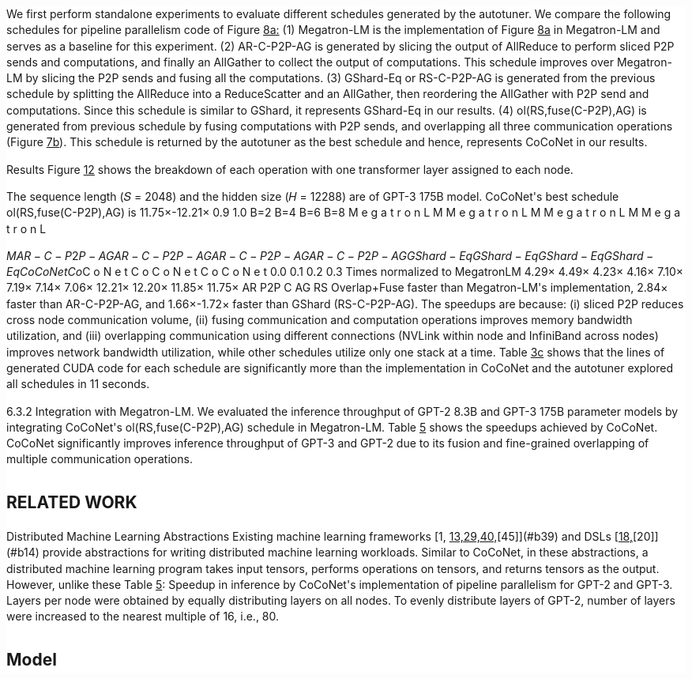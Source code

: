We first perform standalone experiments to evaluate different schedules generated by the autotuner. We compare the following schedules for pipeline parallelism code of Figure [8a:](#fig_8) (1) Megatron-LM is the implementation of Figure [8a](#fig_8) in Megatron-LM and serves as a baseline for this experiment. (2) AR-C-P2P-AG is generated by slicing the output of AllReduce to perform sliced P2P sends and computations, and finally an AllGather to collect the output of computations. This schedule improves over Megatron-LM by slicing the P2P sends and fusing all the computations. (3) GShard-Eq or RS-C-P2P-AG is generated from the previous schedule by splitting the AllReduce into a ReduceScatter and an AllGather, then reordering the AllGather with P2P send and computations. Since this schedule is similar to GShard, it represents GShard-Eq in our results. (4) ol(RS,fuse(C-P2P),AG) is generated from previous schedule by fusing computations with P2P sends, and overlapping all three communication operations (Figure [7b](#fig_6)). This schedule is returned by the autotuner as the best schedule and hence, represents CoCoNet in our results.

Results Figure [12](#fig_13) shows the breakdown of each operation with one transformer layer assigned to each node.

The sequence length (𝑆 = 2048) and the hidden size (𝐻 = 12288) are of GPT-3 175B model. CoCoNet's best schedule ol(RS,fuse(C-P2P),AG) is 11.75×-12.21× 0.9 1.0 B=2 B=4 B=6 B=8 M e g a t r o n L M M e g a t r o n L M M e g a t r o n L M M e g a t r o n L

$M A R -C -P 2 P -A G A R -C -P 2 P -A G A R -C -P 2 P -A G A R -C -P 2 P -A G G S h a r d -E q G S h a r d -E q G S h a r d -E q G S h a r d -E q C o C o N e t C o$C o N e t C o C o N e t C o C o N e t 0.0 0.1 0.2 0.3 Times normalized to MegatronLM 4.29× 4.49× 4.23× 4.16× 7.10× 7.19× 7.14× 7.06× 12.21× 12.20× 11.85× 11.75× AR P2P C AG RS Overlap+Fuse faster than Megatron-LM's implementation, 2.84× faster than AR-C-P2P-AG, and 1.66×-1.72× faster than GShard (RS-C-P2P-AG). The speedups are because: (i) sliced P2P reduces cross node communication volume, (ii) fusing communication and computation operations improves memory bandwidth utilization, and (iii) overlapping communication using different connections (NVLink within node and InfiniBand across nodes) improves network bandwidth utilization, while other schedules utilize only one stack at a time. Table [3c](#) shows that the lines of generated CUDA code for each schedule are significantly more than the implementation in CoCoNet and the autotuner explored all schedules in 11 seconds.

6.3.2 Integration with Megatron-LM. We evaluated the inference throughput of GPT-2 8.3B and GPT-3 175B parameter models by integrating CoCoNet's ol(RS,fuse(C-P2P),AG) schedule in Megatron-LM. Table [5](#) shows the speedups achieved by CoCoNet. CoCoNet significantly improves inference throughput of GPT-3 and GPT-2 due to its fusion and fine-grained overlapping of multiple communication operations.

## RELATED WORK

Distributed Machine Learning Abstractions Existing machine learning frameworks [1, [13,](#b7)[29,](#b23)[40,](#b34)[45]](#b39) and DSLs [[18,](#b12)[20]](#b14) provide abstractions for writing distributed machine learning workloads. Similar to CoCoNet, in these abstractions, a distributed machine learning program takes input tensors, performs operations on tensors, and returns tensors as the output. However, unlike these Table [5](#): Speedup in inference by CoCoNet's implementation of pipeline parallelism for GPT-2 and GPT-3. Layers per node were obtained by equally distributing layers on all nodes. To evenly distribute layers of GPT-2, number of layers were increased to the nearest multiple of 16, i.e., 80.

## Model
